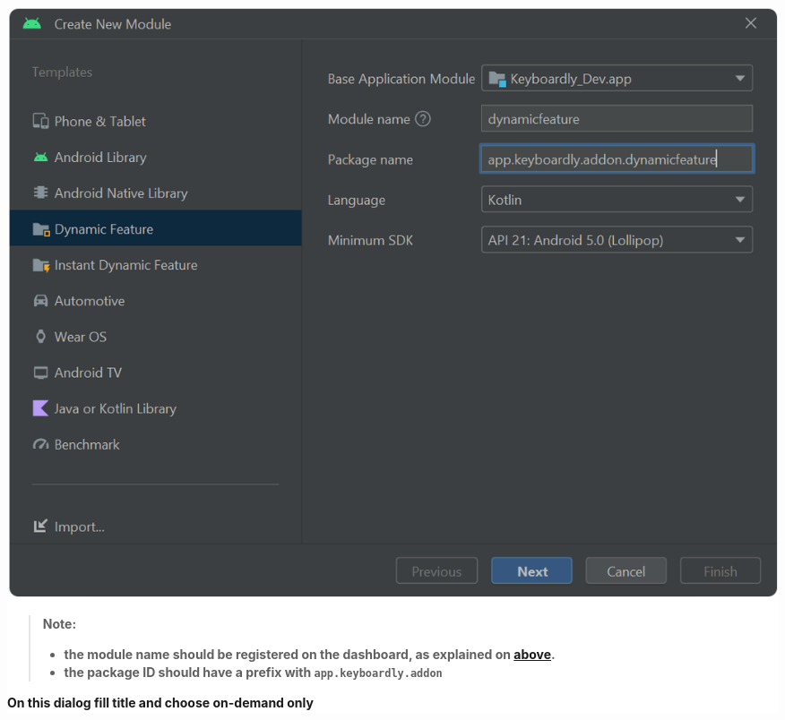 ![create-dynamic-feature-dialog.png](assets/create-dynamic-feature-dialog.png)

> <b>Note:<b>
> - the module name should be registered on the dashboard, as explained on [above](#register-add-on).
> - the package ID should have a prefix with `app.keyboardly.addon`

On this dialog fill title and choose **on-demand only**
